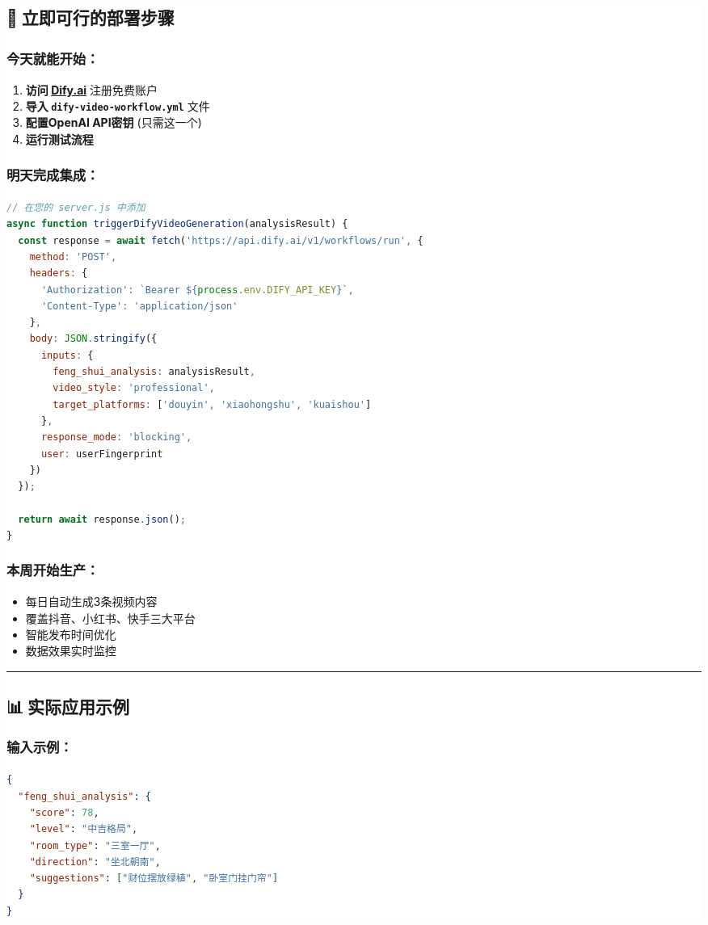 
## 🎯 **立即可行的部署步骤**

### **今天就能开始**：
1. **访问 [Dify.ai](https://dify.ai)** 注册免费账户
2. **导入 `dify-video-workflow.yml`** 文件
3. **配置OpenAI API密钥** (只需这一个)
4. **运行测试流程**

### **明天完成集成**：
```javascript
// 在您的 server.js 中添加
async function triggerDifyVideoGeneration(analysisResult) {
  const response = await fetch('https://api.dify.ai/v1/workflows/run', {
    method: 'POST',
    headers: {
      'Authorization': `Bearer ${process.env.DIFY_API_KEY}`,
      'Content-Type': 'application/json'
    },
    body: JSON.stringify({
      inputs: {
        feng_shui_analysis: analysisResult,
        video_style: 'professional',
        target_platforms: ['douyin', 'xiaohongshu', 'kuaishou']
      },
      response_mode: 'blocking',
      user: userFingerprint
    })
  });
  
  return await response.json();
}
```

### **本周开始生产**：
- 每日自动生成3条视频内容
- 覆盖抖音、小红书、快手三大平台
- 智能发布时间优化
- 数据效果实时监控

---

## 📊 **实际应用示例**

### **输入示例**：
```json
{
  "feng_shui_analysis": {
    "score": 78,
    "level": "中吉格局", 
    "room_type": "三室一厅",
    "direction": "坐北朝南",
    "suggestions": ["财位摆放绿植", "卧室门挂门帘"]
  }
}
```

